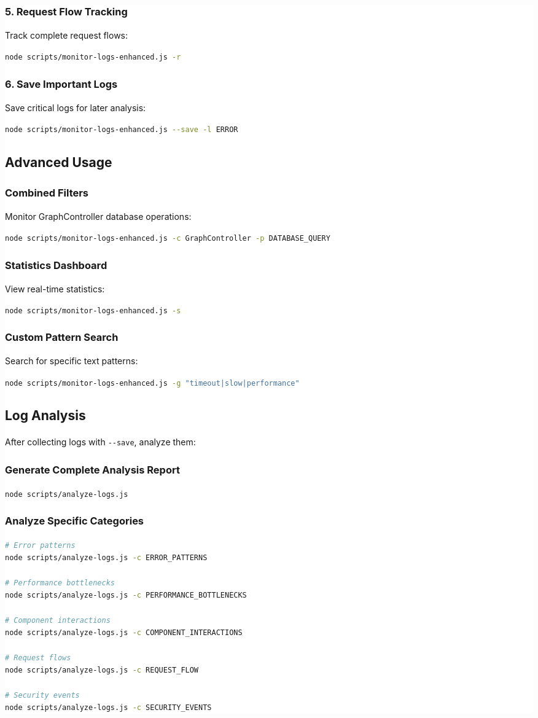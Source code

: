 ### 5. Request Flow Tracking

Track complete request flows:
```bash
node scripts/monitor-logs-enhanced.js -r
```

### 6. Save Important Logs

Save critical logs for later analysis:
```bash
node scripts/monitor-logs-enhanced.js --save -l ERROR
```

## Advanced Usage

### Combined Filters

Monitor GraphController database operations:
```bash
node scripts/monitor-logs-enhanced.js -c GraphController -p DATABASE_QUERY
```

### Statistics Dashboard

View real-time statistics:
```bash
node scripts/monitor-logs-enhanced.js -s
```

### Custom Pattern Search

Search for specific text patterns:
```bash
node scripts/monitor-logs-enhanced.js -g "timeout|slow|performance"
```

## Log Analysis

After collecting logs with `--save`, analyze them:

### Generate Complete Analysis Report
```bash
node scripts/analyze-logs.js
```

### Analyze Specific Categories
```bash
# Error patterns
node scripts/analyze-logs.js -c ERROR_PATTERNS

# Performance bottlenecks
node scripts/analyze-logs.js -c PERFORMANCE_BOTTLENECKS

# Component interactions
node scripts/analyze-logs.js -c COMPONENT_INTERACTIONS

# Request flows
node scripts/analyze-logs.js -c REQUEST_FLOW

# Security events
node scripts/analyze-logs.js -c SECURITY_EVENTS
```
